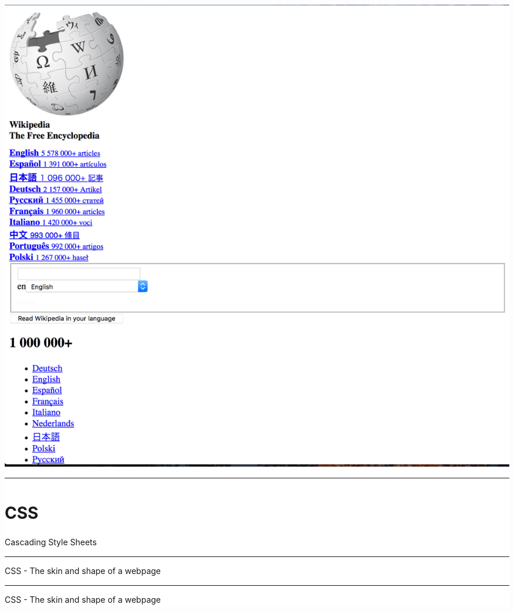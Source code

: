 ![inline](wiki-no-css.png)

---
# CSS

Cascading Style Sheets

---
CSS - The skin and shape of a webpage

---
CSS - The skin and shape of a webpage
